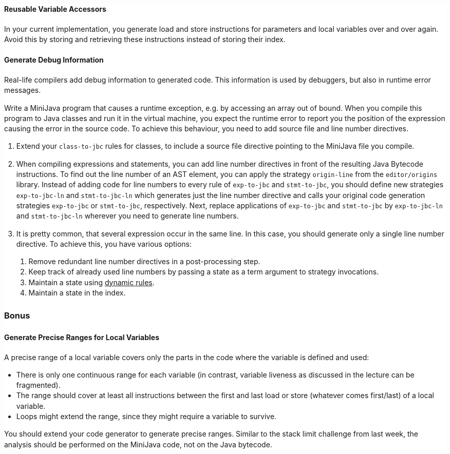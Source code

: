 #### Reusable Variable Accessors

In your current implementation, you generate load and store instructions for parameters and local variables over and over again.
Avoid this by storing and retrieving these instructions instead of storing their index.

#### Generate Debug Information

Real-life compilers add debug information to generated code. 
This information is used by debuggers, but also in runtime error messages. 

Write a MiniJava program that causes a runtime exception, e.g. by accessing an array out of bound. 
When you compile this program to Java classes and run it in the virtual machine, you expect the runtime error to report you the position of the expression causing the error in the source code. 
To achieve this behaviour, you need to add source file and line number directives.

1. Extend your `class-to-jbc` rules for classes, to include a source file directive pointing to the MiniJava file you compile. 

2. When compiling expressions and statements, you can add line number directives in front of the resulting Java Bytecode instructions. 
   To find out the line number of an AST element, you can apply the strategy `origin-line` from the `editor/origins` library. 
   Instead of adding code for line numbers to every rule of `exp-to-jbc` and `stmt-to-jbc`, you should define new strategies `exp-to-jbc-ln` and `stmt-to-jbc-ln` which generates just  the line number directive and calls your original code generation strategies `exp-to-jbc` or `stmt-to-jbc`, respectively. 
Next, replace applications of `exp-to-jbc` and `stmt-to-jbc` by `exp-to-jbc-ln` and `stmt-to-jbc-ln` wherever you need to generate line numbers.

3. It is pretty common, that several expression occur in the same line. 
   In this case, you should generate only a single line number directive. 
   To achieve this, you have various options:

    1. Remove redundant line number directives in a post-processing step.
    2. Keep track of already used line numbers by passing a state as a term argument to strategy invocations.
    3. Maintain a state using [dynamic rules](http://eelcovisser.org/post/268/dynamic-rewrite-rules---the-good-parts).
    4. Maintain a state in the index. 

### Bonus

#### Generate Precise Ranges for Local Variables

A precise range of a local variable covers only the parts in the code where the variable is defined and used:

* There is only one continuous range for each variable (in contrast, variable liveness as discussed in the lecture can be fragmented). 
* The range should cover at least all instructions between the first and last load or store (whatever comes first/last) of a local variable. 
* Loops might extend the range, since they might require a variable to survive.

You should extend your code generator to generate precise ranges.
Similar to the stack limit challenge from last week, the analysis should be performed on the MiniJava code, not on the Java bytecode.
